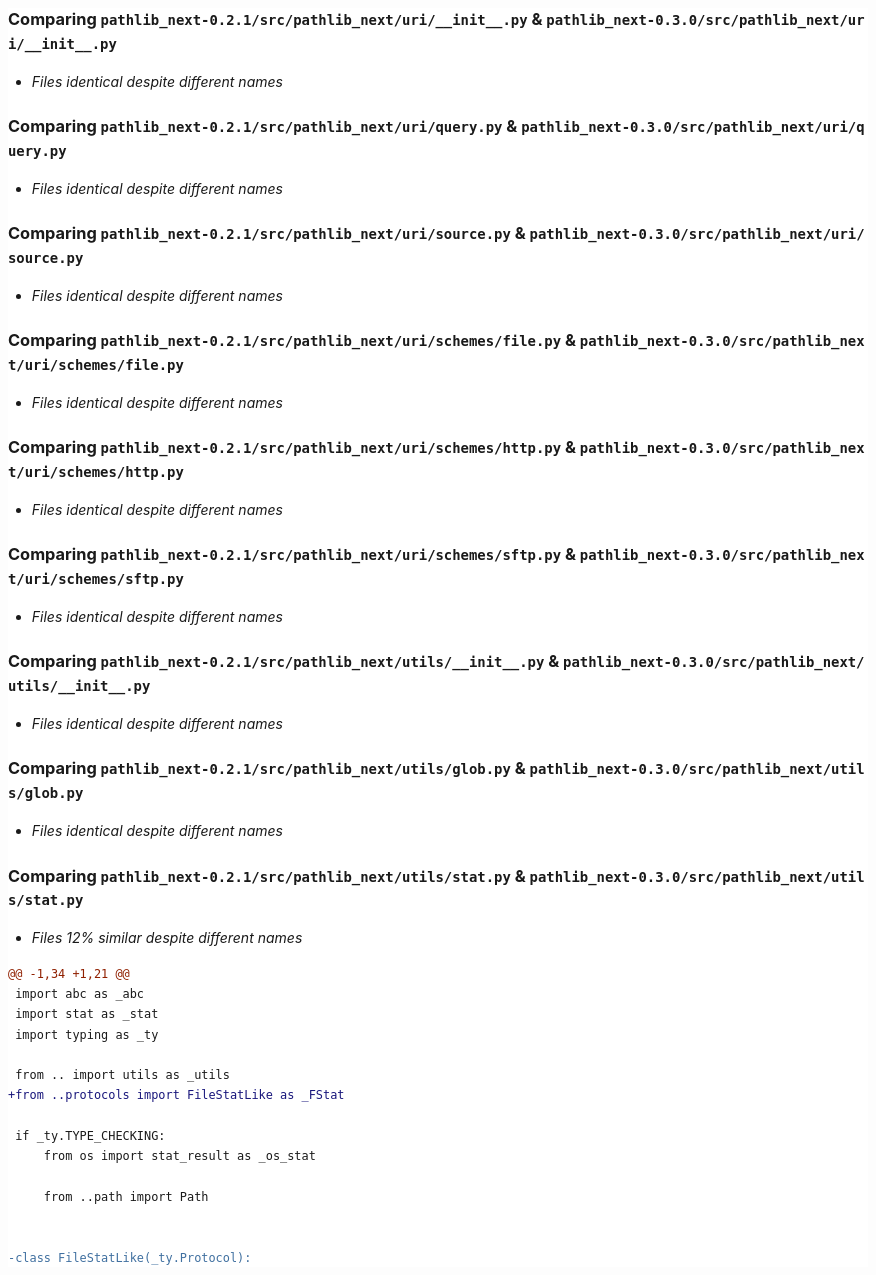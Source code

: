 ### Comparing `pathlib_next-0.2.1/src/pathlib_next/uri/__init__.py` & `pathlib_next-0.3.0/src/pathlib_next/uri/__init__.py`

 * *Files identical despite different names*

### Comparing `pathlib_next-0.2.1/src/pathlib_next/uri/query.py` & `pathlib_next-0.3.0/src/pathlib_next/uri/query.py`

 * *Files identical despite different names*

### Comparing `pathlib_next-0.2.1/src/pathlib_next/uri/source.py` & `pathlib_next-0.3.0/src/pathlib_next/uri/source.py`

 * *Files identical despite different names*

### Comparing `pathlib_next-0.2.1/src/pathlib_next/uri/schemes/file.py` & `pathlib_next-0.3.0/src/pathlib_next/uri/schemes/file.py`

 * *Files identical despite different names*

### Comparing `pathlib_next-0.2.1/src/pathlib_next/uri/schemes/http.py` & `pathlib_next-0.3.0/src/pathlib_next/uri/schemes/http.py`

 * *Files identical despite different names*

### Comparing `pathlib_next-0.2.1/src/pathlib_next/uri/schemes/sftp.py` & `pathlib_next-0.3.0/src/pathlib_next/uri/schemes/sftp.py`

 * *Files identical despite different names*

### Comparing `pathlib_next-0.2.1/src/pathlib_next/utils/__init__.py` & `pathlib_next-0.3.0/src/pathlib_next/utils/__init__.py`

 * *Files identical despite different names*

### Comparing `pathlib_next-0.2.1/src/pathlib_next/utils/glob.py` & `pathlib_next-0.3.0/src/pathlib_next/utils/glob.py`

 * *Files identical despite different names*

### Comparing `pathlib_next-0.2.1/src/pathlib_next/utils/stat.py` & `pathlib_next-0.3.0/src/pathlib_next/utils/stat.py`

 * *Files 12% similar despite different names*

```diff
@@ -1,34 +1,21 @@
 import abc as _abc
 import stat as _stat
 import typing as _ty
 
 from .. import utils as _utils
+from ..protocols import FileStatLike as _FStat
 
 if _ty.TYPE_CHECKING:
     from os import stat_result as _os_stat
 
     from ..path import Path
 
 
-class FileStatLike(_ty.Protocol):
```
